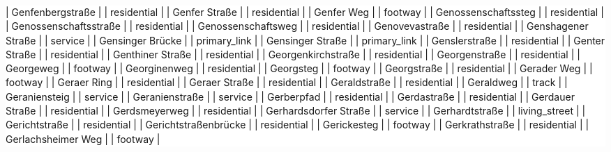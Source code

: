 | Genfenbergstraße                 |                    | residential   |
| Genfer Straße                    |                    | residential   |
| Genfer Weg                       |                    | footway       |
| Genossenschaftssteg              |                    | residential   |
| Genossenschaftsstraße            |                    | residential   |
| Genossenschaftsweg               |                    | residential   |
| Genovevastraße                   |                    | residential   |
| Genshagener Straße               |                    | service       |
| Gensinger Brücke                 |                    | primary_link  |
| Gensinger Straße                 |                    | primary_link  |
| Genslerstraße                    |                    | residential   |
| Genter Straße                    |                    | residential   |
| Genthiner Straße                 |                    | residential   |
| Georgenkirchstraße               |                    | residential   |
| Georgenstraße                    |                    | residential   |
| Georgeweg                        |                    | footway       |
| Georginenweg                     |                    | residential   |
| Georgsteg                        |                    | footway       |
| Georgstraße                      |                    | residential   |
| Gerader Weg                      |                    | footway       |
| Geraer Ring                      |                    | residential   |
| Geraer Straße                    |                    | residential   |
| Geraldstraße                     |                    | residential   |
| Geraldweg                        |                    | track         |
| Geraniensteig                    |                    | service       |
| Geranienstraße                   |                    | service       |
| Gerberpfad                       |                    | residential   |
| Gerdastraße                      |                    | residential   |
| Gerdauer Straße                  |                    | residential   |
| Gerdsmeyerweg                    |                    | residential   |
| Gerhardsdorfer Straße            |                    | service       |
| Gerhardtstraße                   |                    | living_street |
| Gerichtstraße                    |                    | residential   |
| Gerichtstraßenbrücke             |                    | residential   |
| Gerickesteg                      |                    | footway       |
| Gerkrathstraße                   |                    | residential   |
| Gerlachsheimer Weg               |                    | footway       |